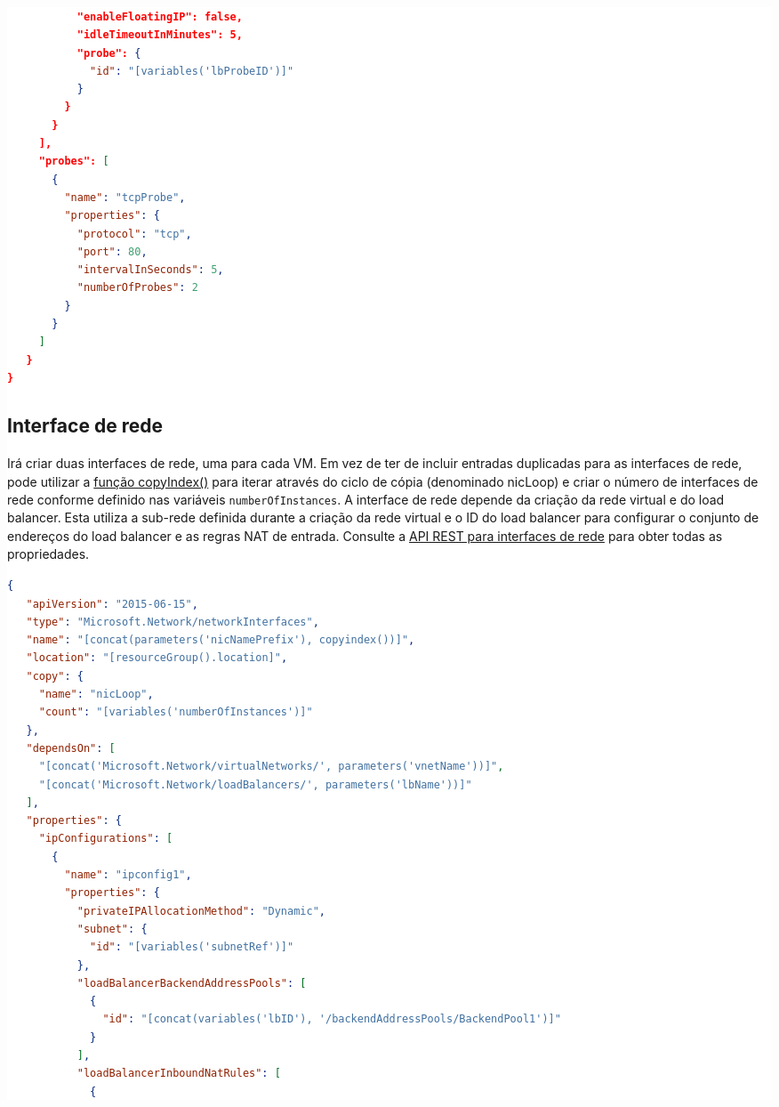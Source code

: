 ```json
           "enableFloatingIP": false,
           "idleTimeoutInMinutes": 5,
           "probe": {
             "id": "[variables('lbProbeID')]"
           }
         }
       }
     ],
     "probes": [
       {
         "name": "tcpProbe",
         "properties": {
           "protocol": "tcp",
           "port": 80,
           "intervalInSeconds": 5,
           "numberOfProbes": 2
         }
       }
     ]
   }
}
```

## <a name="network-interface"></a>Interface de rede
Irá criar duas interfaces de rede, uma para cada VM. Em vez de ter de incluir entradas duplicadas para as interfaces de rede, pode utilizar a [função copyIndex()](resource-group-create-multiple.md) para iterar através do ciclo de cópia (denominado nicLoop) e criar o número de interfaces de rede conforme definido nas variáveis `numberOfInstances`. A interface de rede depende da criação da rede virtual e do load balancer. Esta utiliza a sub-rede definida durante a criação da rede virtual e o ID do load balancer para configurar o conjunto de endereços do load balancer e as regras NAT de entrada.
Consulte a [API REST para interfaces de rede](https://msdn.microsoft.com/library/azure/mt163668.aspx) para obter todas as propriedades.

```json
{
   "apiVersion": "2015-06-15",
   "type": "Microsoft.Network/networkInterfaces",
   "name": "[concat(parameters('nicNamePrefix'), copyindex())]",
   "location": "[resourceGroup().location]",
   "copy": {
     "name": "nicLoop",
     "count": "[variables('numberOfInstances')]"
   },
   "dependsOn": [
     "[concat('Microsoft.Network/virtualNetworks/', parameters('vnetName'))]",
     "[concat('Microsoft.Network/loadBalancers/', parameters('lbName'))]"
   ],
   "properties": {
     "ipConfigurations": [
       {
         "name": "ipconfig1",
         "properties": {
           "privateIPAllocationMethod": "Dynamic",
           "subnet": {
             "id": "[variables('subnetRef')]"
           },
           "loadBalancerBackendAddressPools": [
             {
               "id": "[concat(variables('lbID'), '/backendAddressPools/BackendPool1')]"
             }
           ],
           "loadBalancerInboundNatRules": [
             {
```